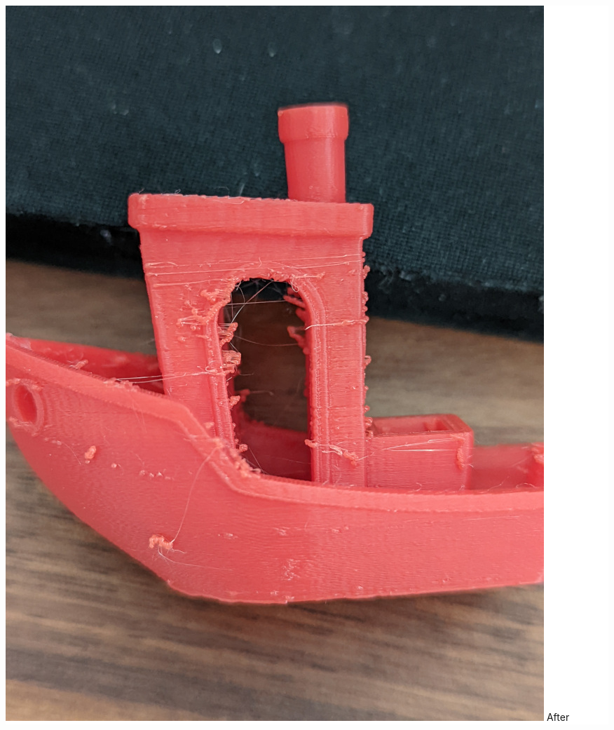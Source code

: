 ![Benchy Before Stringing Calibration](/assets/img/posts/2022-01-29-3d-printer-first-year-lessons/stringing-benchy-before.jpg "Benchy Before Stringing Calibration")
After